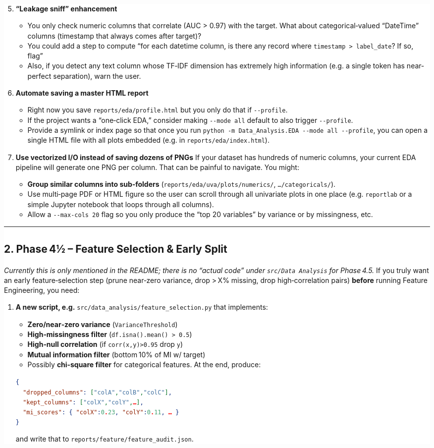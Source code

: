 5. **“Leakage sniff” enhancement**

   - You only check numeric columns that correlate (AUC > 0.97) with the target. What about categorical‐valued “DateTime” columns (timestamp that always comes after target)?
   - You could add a step to compute “for each datetime column, is there any record where `timestamp > label_date`? If so, flag”
   - Also, if you detect any text column whose TF‑IDF dimension has extremely high information (e.g. a single token has near‐perfect separation), warn the user.

6. **Automate saving a master HTML report**

   - Right now you save `reports/eda/profile.html` but you only do that if `--profile`.
   - If the project wants a “one‐click EDA,” consider making `--mode all` default to also trigger `--profile`.
   - Provide a symlink or index page so that once you run `python -m Data_Analysis.EDA --mode all --profile`, you can open a single HTML file with all plots embedded (e.g. in `reports/eda/index.html`).

7. **Use vectorized I/O instead of saving dozens of PNGs**
   If your dataset has hundreds of numeric columns, your current EDA pipeline will generate one PNG per column. That can be painful to navigate. You might:

   - **Group similar columns into sub‐folders** (`reports/eda/uva/plots/numerics/`, `…/categoricals/`).
   - Use multi‐page PDF or HTML figure so the user can scroll through all univariate plots in one place (e.g. `reportlab` or a simple Jupyter notebook that loops through all columns).
   - Allow a `--max-cols 20` flag so you only produce the “top 20 variables” by variance or by missingness, etc.

---

## 2. Phase 4½ – Feature Selection & Early Split

_Currently this is only mentioned in the README; there is no “actual code” under `src/Data Analysis` for Phase 4.5._ If you truly want an early feature‐selection step (prune near‐zero variance, drop > X% missing, drop high‐correlation pairs) **before** running Feature Engineering, you need:

1. **A new script, e.g.**
   `src/data_analysis/feature_selection.py` that implements:

   - **Zero/near‐zero variance** (`VarianceThreshold`)
   - **High‐missingness filter** (`df.isna().mean() > 0.5`)
   - **High‐null correlation** (if `corr(x,y)>0.95` drop `y`)
   - **Mutual information filter** (bottom 10% of MI w/ target)
   - Possibly **chi‑square filter** for categorical features.
     At the end, produce:

   ```json
   {
     "dropped_columns": ["colA","colB","colC"],
     "kept_columns": ["colX","colY",…],
     "mi_scores": { "colX":0.23, "colY":0.11, … }
   }
   ```

   and write that to `reports/feature/feature_audit.json`.
